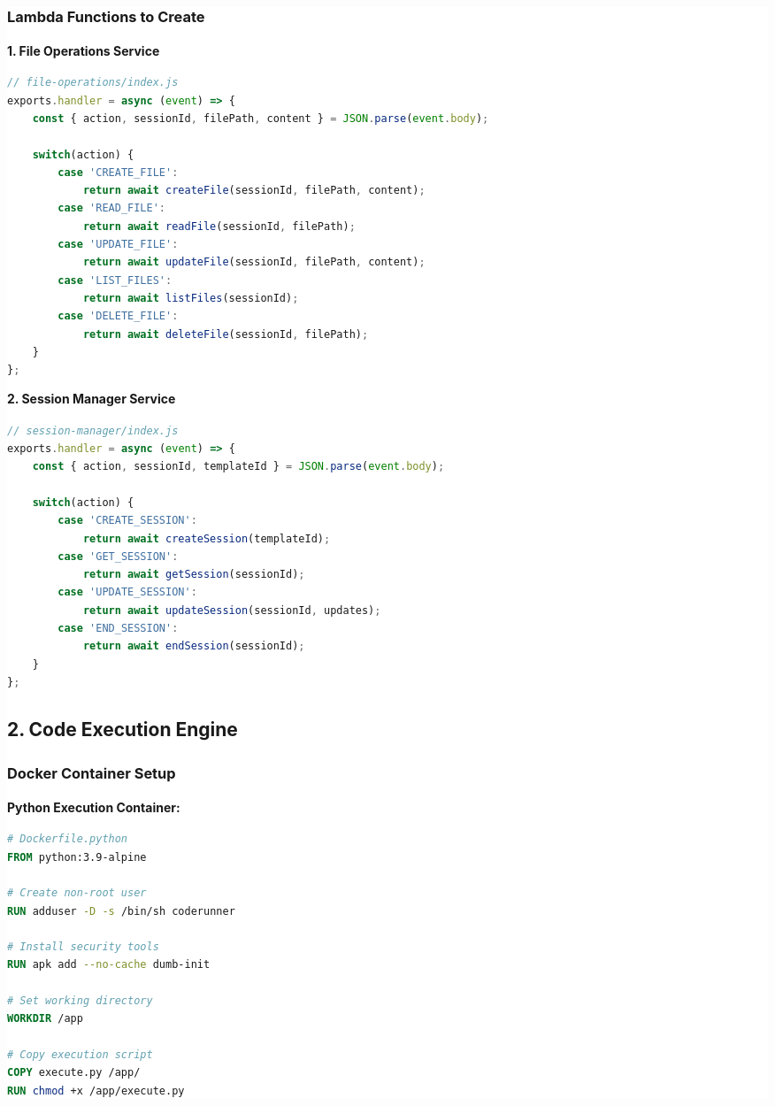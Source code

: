 ### Lambda Functions to Create

**1. File Operations Service**
```javascript
// file-operations/index.js
exports.handler = async (event) => {
    const { action, sessionId, filePath, content } = JSON.parse(event.body);
    
    switch(action) {
        case 'CREATE_FILE':
            return await createFile(sessionId, filePath, content);
        case 'READ_FILE':
            return await readFile(sessionId, filePath);
        case 'UPDATE_FILE':
            return await updateFile(sessionId, filePath, content);
        case 'LIST_FILES':
            return await listFiles(sessionId);
        case 'DELETE_FILE':
            return await deleteFile(sessionId, filePath);
    }
};
```

**2. Session Manager Service**
```javascript
// session-manager/index.js
exports.handler = async (event) => {
    const { action, sessionId, templateId } = JSON.parse(event.body);
    
    switch(action) {
        case 'CREATE_SESSION':
            return await createSession(templateId);
        case 'GET_SESSION':
            return await getSession(sessionId);
        case 'UPDATE_SESSION':
            return await updateSession(sessionId, updates);
        case 'END_SESSION':
            return await endSession(sessionId);
    }
};
```

## 2. Code Execution Engine

### Docker Container Setup

**Python Execution Container:**
```dockerfile
# Dockerfile.python
FROM python:3.9-alpine

# Create non-root user
RUN adduser -D -s /bin/sh coderunner

# Install security tools
RUN apk add --no-cache dumb-init

# Set working directory
WORKDIR /app

# Copy execution script
COPY execute.py /app/
RUN chmod +x /app/execute.py

```